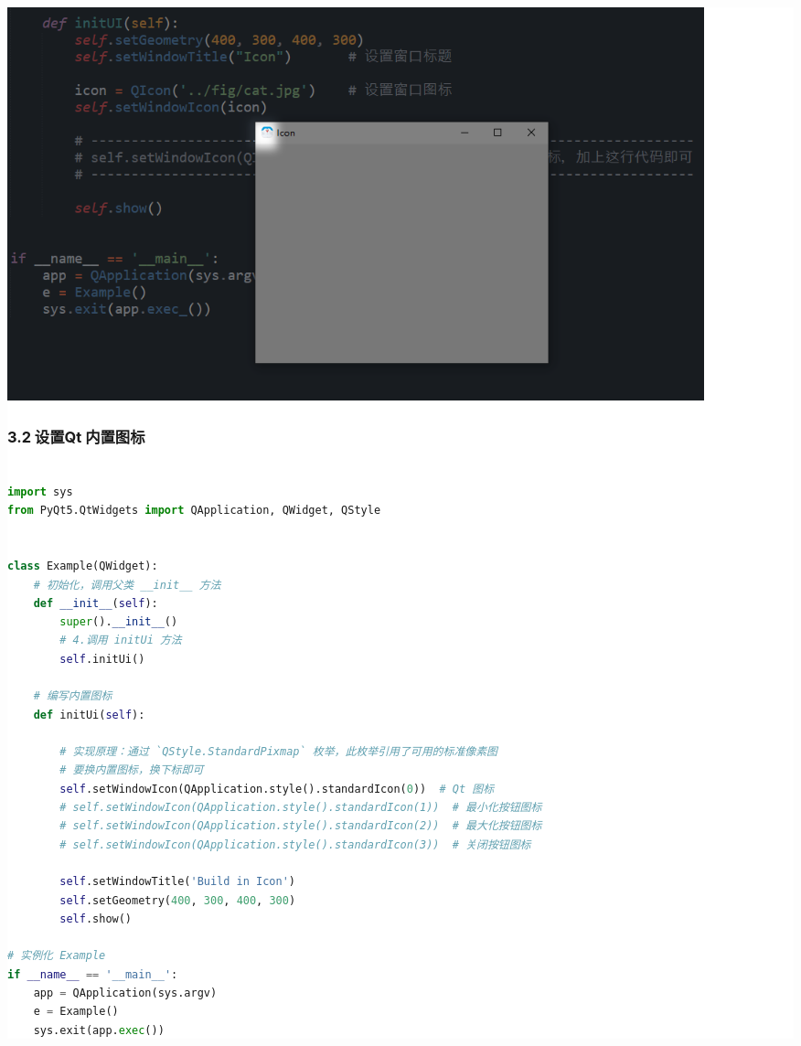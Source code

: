 <img src=".\fig\3.设置图标.png" alt="3.设置图标" style="zoom:80%;" />

### 3.2 设置Qt 内置图标
```python

import sys
from PyQt5.QtWidgets import QApplication, QWidget, QStyle


class Example(QWidget):
    # 初始化，调用父类 __init__ 方法
    def __init__(self):
        super().__init__()
        # 4.调用 initUi 方法
        self.initUi()

    # 编写内置图标
    def initUi(self):

        # 实现原理：通过 `QStyle.StandardPixmap` 枚举，此枚举引用了可用的标准像素图
        # 要换内置图标，换下标即可
        self.setWindowIcon(QApplication.style().standardIcon(0))  # Qt 图标
        # self.setWindowIcon(QApplication.style().standardIcon(1))  # 最小化按钮图标
        # self.setWindowIcon(QApplication.style().standardIcon(2))  # 最大化按钮图标
        # self.setWindowIcon(QApplication.style().standardIcon(3))  # 关闭按钮图标

        self.setWindowTitle('Build in Icon')
        self.setGeometry(400, 300, 400, 300)
        self.show()

# 实例化 Example
if __name__ == '__main__':
    app = QApplication(sys.argv)
    e = Example()
    sys.exit(app.exec())
```
